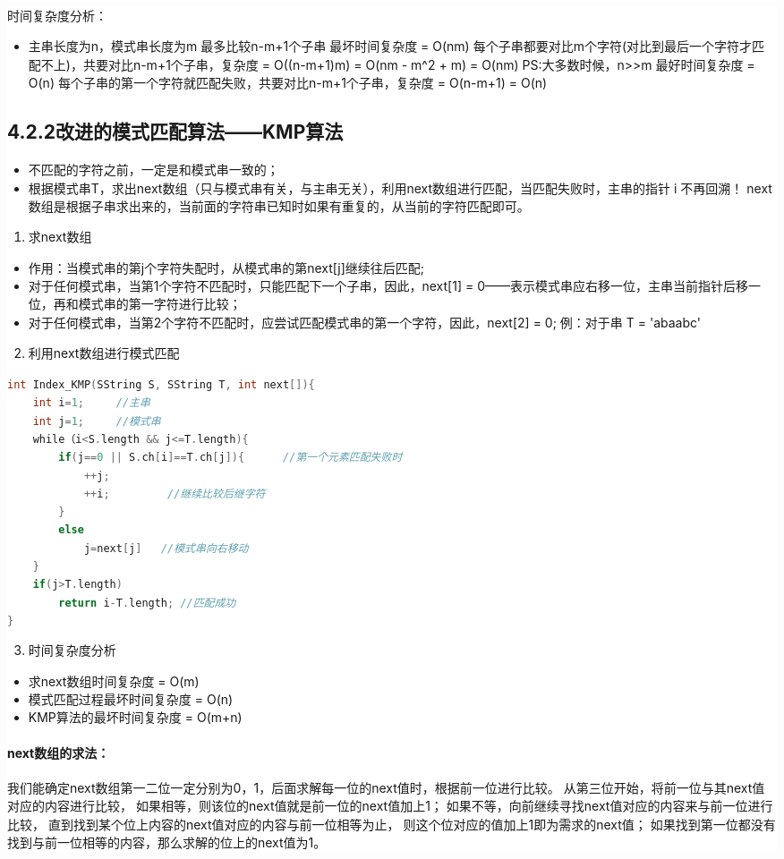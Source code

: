 时间复杂度分析：

- 主串长度为n，模式串长度为m
最多比较n-m+1个子串
最坏时间复杂度 = O(nm)
每个子串都要对比m个字符(对比到最后一个字符才匹配不上)，共要对比n-m+1个子串，复杂度 = O((n-m+1)m) = O(nm - m^2 + m) = O(nm)
PS:大多数时候，n>>m
最好时间复杂度 = O(n)
每个子串的第一个字符就匹配失败，共要对比n-m+1个子串，复杂度 = O(n-m+1) = O(n)
## 4.2.2改进的模式匹配算法——KMP算法
- 不匹配的字符之前，一定是和模式串一致的；
- 根据模式串T，求出next数组（只与模式串有关，与主串无关），利用next数组进行匹配，当匹配失败时，主串的指针 i 不再回溯！
next数组是根据子串求出来的，当前面的字符串已知时如果有重复的，从当前的字符匹配即可。
1. 求next数组
- 作用：当模式串的第j个字符失配时，从模式串的第next[j]继续往后匹配;
- 对于任何模式串，当第1个字符不匹配时，只能匹配下一个子串，因此，next[1] = 0——表示模式串应右移一位，主串当前指针后移一位，再和模式串的第一字符进行比较；
- 对于任何模式串，当第2个字符不匹配时，应尝试匹配模式串的第一个字符，因此，next[2] = 0;
例：对于串 T = 'abaabc'

2. 利用next数组进行模式匹配
```C++ 
int Index_KMP(SString S, SString T, int next[]){
    int i=1;     //主串
    int j=1;     //模式串
    while（i<S.length && j<=T.length){
        if(j==0 || S.ch[i]==T.ch[j]){      //第一个元素匹配失败时
            ++j;
            ++i;         //继续比较后继字符
        }
        else
            j=next[j]   //模式串向右移动
    }
    if(j>T.length)
        return i-T.length; //匹配成功
}
```

3. 时间复杂度分析
- 求next数组时间复杂度 = O(m)
- 模式匹配过程最坏时间复杂度 = O(n)
- KMP算法的最坏时间复杂度 = O(m+n)
#### next数组的求法：

我们能确定next数组第一二位一定分别为0，1，后面求解每一位的next值时，根据前一位进行比较。
从第三位开始，将前一位与其next值对应的内容进行比较，
如果相等，则该位的next值就是前一位的next值加上1；
如果不等，向前继续寻找next值对应的内容来与前一位进行比较，
直到找到某个位上内容的next值对应的内容与前一位相等为止，
则这个位对应的值加上1即为需求的next值；
如果找到第一位都没有找到与前一位相等的内容，那么求解的位上的next值为1。

